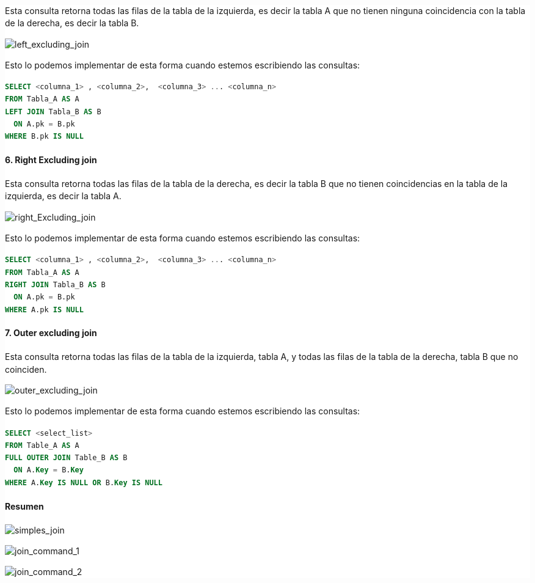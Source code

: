 Esta consulta retorna todas las filas de la tabla de la izquierda, es decir la tabla A que no tienen ninguna coincidencia con la tabla de la derecha, es decir la tabla B.

![left_excluding_join](https://imgur.com/IzBm6Qt.png)

Esto lo podemos implementar de esta forma cuando estemos escribiendo las consultas:

```sql
SELECT <columna_1> , <columna_2>,  <columna_3> ... <columna_n>
FROM Tabla_A AS A
LEFT JOIN Tabla_B AS B
  ON A.pk = B.pk
WHERE B.pk IS NULL
```

#### 6. Right Excluding join

Esta consulta retorna todas las filas de la tabla de la derecha, es decir la tabla B que no tienen coincidencias en la tabla de la izquierda, es decir la tabla A.

![right_Excluding_join](https://imgur.com/BdsPDB2.png)

Esto lo podemos implementar de esta forma cuando estemos escribiendo las consultas:

```sql
SELECT <columna_1> , <columna_2>,  <columna_3> ... <columna_n>
FROM Tabla_A AS A
RIGHT JOIN Tabla_B AS B
  ON A.pk = B.pk
WHERE A.pk IS NULL
```

#### 7. Outer excluding join

Esta consulta retorna todas las filas de la tabla de la izquierda, tabla A, y todas las filas de la tabla de la derecha, tabla B que no coinciden.

![outer_excluding_join](https://imgur.com/JgWdifp.png)

Esto lo podemos implementar de esta forma cuando estemos escribiendo las consultas:

```sql
SELECT <select_list>
FROM Table_A AS A
FULL OUTER JOIN Table_B AS B
  ON A.Key = B.Key
WHERE A.Key IS NULL OR B.Key IS NULL
```

#### Resumen

![simples_join](https://imgur.com/gShbqsw.png)

![join_command_1](https://imgur.com/hy5ybTz.png)

![join_command_2](https://imgur.com/6W8q7Vb.png)
